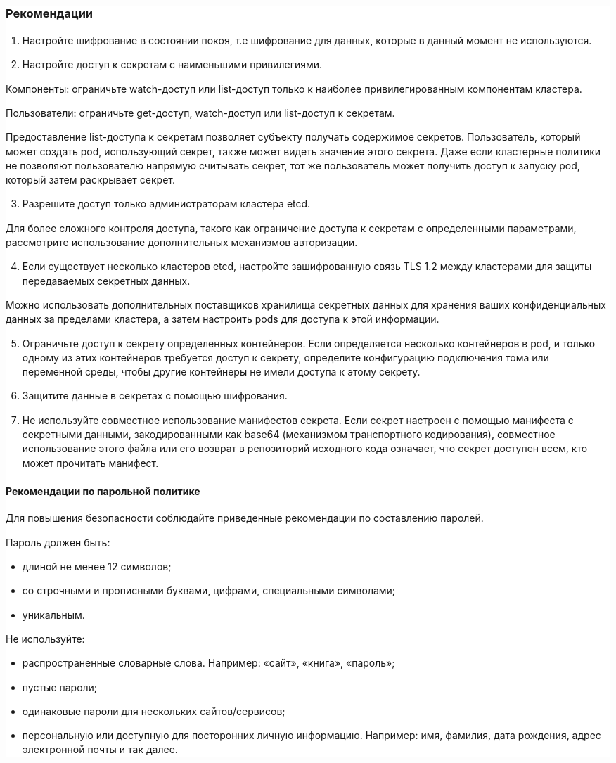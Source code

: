 ### Рекомендации

1. Настройте шифрование в состоянии покоя, т.е шифрование для данных, которые в данный момент не используются. 

2. Настройте доступ к секретам с наименьшими привилегиями. 

Компоненты: ограничьте watch-доступ или list-доступ только к наиболее привилегированным компонентам кластера.

Пользователи: ограничьте get-доступ, watch-доступ или list-доступ к секретам. 

Предоставление list-доступа к секретам позволяет субъекту получать содержимое секретов. Пользователь, который может создать pod, использующий секрет, также может видеть значение этого секрета. Даже если кластерные политики не позволяют пользователю напрямую считывать секрет, тот же пользователь может получить доступ к запуску pod, который затем раскрывает секрет.

3. Разрешите доступ только администраторам кластера etcd. 

Для более сложного контроля доступа, такого как ограничение доступа к секретам с определенными параметрами, рассмотрите использование дополнительных механизмов авторизации. 

4. Если существует несколько кластеров etcd, настройте зашифрованную связь TLS 1.2 между кластерами для защиты передаваемых секретных данных.

Можно использовать дополнительных поставщиков хранилища секретных данных для хранения ваших конфиденциальных данных за пределами кластера, а затем настроить pods для доступа к этой информации.

5. Ограничьте доступ к секрету определенных контейнеров. Если определяется несколько контейнеров в pod, и только одному из этих контейнеров требуется доступ к секрету, определите конфигурацию подключения тома или переменной среды, чтобы другие контейнеры не имели доступа к этому секрету.

6. Защитите данные в секретах с помощью шифрования.

7. Не используйте совместное использование манифестов секрета. Если секрет настроен с помощью манифеста с секретными данными, закодированными как base64 (механизмом транспортного кодирования), совместное использование этого файла или его возврат в репозиторий исходного кода означает, что секрет доступен всем, кто может прочитать манифест.

#### Рекомендации по парольной политике

Для повышения безопасности соблюдайте приведенные рекомендации по составлению паролей.

Пароль должен быть:

 * длиной не менее 12 символов;

 * со строчными и прописными буквами, цифрами, специальными символами;

 * уникальным.

Не используйте:

* распространенные словарные слова. Например: «сайт», «книга», «пароль»;

* пустые пароли;

* одинаковые пароли для нескольких сайтов/сервисов;

* персональную или доступную для посторонних личную информацию. Например: имя, фамилия, дата рождения, адрес электронной почты и так далее.
 